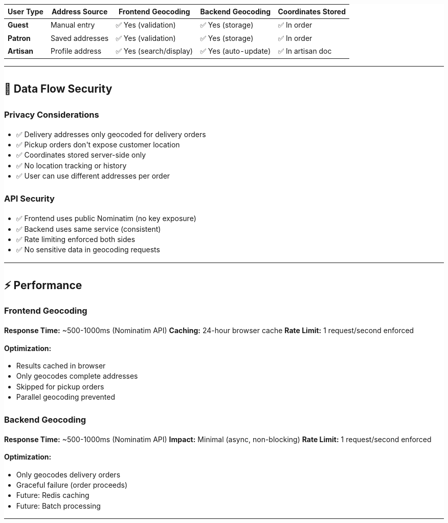 | User Type | Address Source | Frontend Geocoding | Backend Geocoding | Coordinates Stored |
|-----------|----------------|--------------------|--------------------|-------------------|
| **Guest** | Manual entry | ✅ Yes (validation) | ✅ Yes (storage) | ✅ In order |
| **Patron** | Saved addresses | ✅ Yes (validation) | ✅ Yes (storage) | ✅ In order |
| **Artisan** | Profile address | ✅ Yes (search/display) | ✅ Yes (auto-update) | ✅ In artisan doc |

---

## 🔐 Data Flow Security

### Privacy Considerations

- ✅ Delivery addresses only geocoded for delivery orders
- ✅ Pickup orders don't expose customer location
- ✅ Coordinates stored server-side only
- ✅ No location tracking or history
- ✅ User can use different addresses per order

### API Security

- ✅ Frontend uses public Nominatim (no key exposure)
- ✅ Backend uses same service (consistent)
- ✅ Rate limiting enforced both sides
- ✅ No sensitive data in geocoding requests

---

## ⚡ Performance

### Frontend Geocoding

**Response Time:** ~500-1000ms (Nominatim API)
**Caching:** 24-hour browser cache
**Rate Limit:** 1 request/second enforced

**Optimization:**
- Results cached in browser
- Only geocodes complete addresses
- Skipped for pickup orders
- Parallel geocoding prevented

### Backend Geocoding

**Response Time:** ~500-1000ms (Nominatim API)
**Impact:** Minimal (async, non-blocking)
**Rate Limit:** 1 request/second enforced

**Optimization:**
- Only geocodes delivery orders
- Graceful failure (order proceeds)
- Future: Redis caching
- Future: Batch processing

---